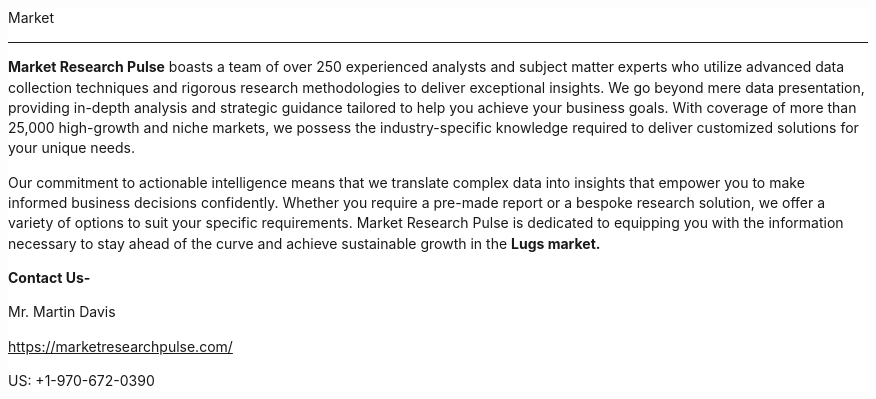 Market</a></em></strong></p></blockquote><hr /><p><strong>Market Research Pulse</strong> boasts a team of over 250 experienced analysts and subject matter experts who utilize advanced data collection techniques and rigorous research methodologies to deliver exceptional insights. We go beyond mere data presentation, providing in-depth analysis and strategic guidance tailored to help you achieve your business goals. With coverage of more than 25,000 high-growth and niche markets, we possess the industry-specific knowledge required to deliver customized solutions for your unique needs.</p><p>Our commitment to actionable intelligence means that we translate complex data into insights that empower you to make informed business decisions confidently. Whether you require a pre-made report or a bespoke research solution, we offer a variety of options to suit your specific requirements. Market Research Pulse is dedicated to equipping you with the information necessary to stay ahead of the curve and achieve sustainable growth in the <strong>Lugs market.</strong></p><p><strong>Contact Us-</strong></p><p>Mr. Martin Davis</p><p>https://marketresearchpulse.com/</p><p>US: +1-970-672-0390</p>